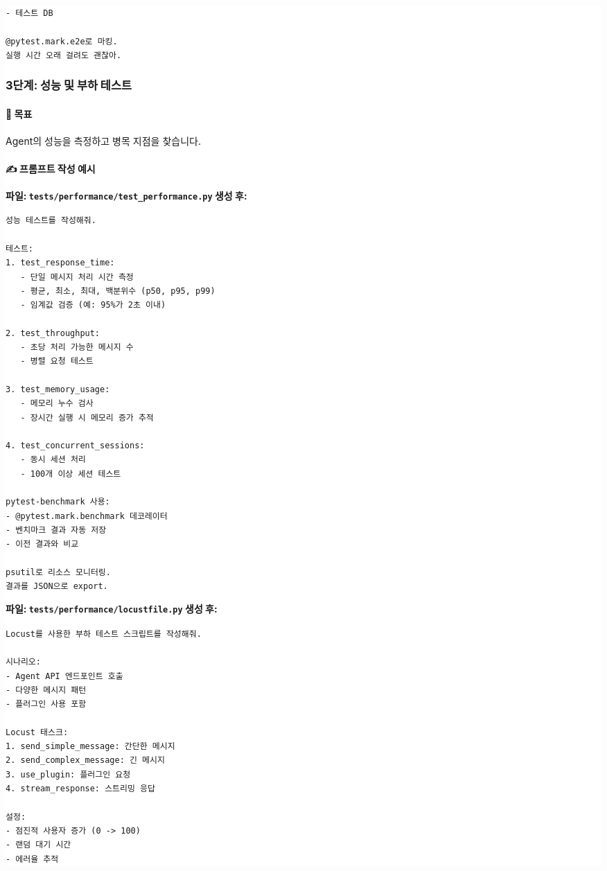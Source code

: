 ```
- 테스트 DB

@pytest.mark.e2e로 마킹.
실행 시간 오래 걸려도 괜찮아.
```

### 3단계: 성능 및 부하 테스트

#### 📌 목표
Agent의 성능을 측정하고 병목 지점을 찾습니다.

#### ✍️ 프롬프트 작성 예시

**파일: `tests/performance/test_performance.py` 생성 후:**

```
성능 테스트를 작성해줘.

테스트:
1. test_response_time:
   - 단일 메시지 처리 시간 측정
   - 평균, 최소, 최대, 백분위수 (p50, p95, p99)
   - 임계값 검증 (예: 95%가 2초 이내)
   
2. test_throughput:
   - 초당 처리 가능한 메시지 수
   - 병렬 요청 테스트
   
3. test_memory_usage:
   - 메모리 누수 검사
   - 장시간 실행 시 메모리 증가 추적
   
4. test_concurrent_sessions:
   - 동시 세션 처리
   - 100개 이상 세션 테스트

pytest-benchmark 사용:
- @pytest.mark.benchmark 데코레이터
- 벤치마크 결과 자동 저장
- 이전 결과와 비교

psutil로 리소스 모니터링.
결과를 JSON으로 export.
```

**파일: `tests/performance/locustfile.py` 생성 후:**

```
Locust를 사용한 부하 테스트 스크립트를 작성해줘.

시나리오:
- Agent API 엔드포인트 호출
- 다양한 메시지 패턴
- 플러그인 사용 포함

Locust 태스크:
1. send_simple_message: 간단한 메시지
2. send_complex_message: 긴 메시지
3. use_plugin: 플러그인 요청
4. stream_response: 스트리밍 응답

설정:
- 점진적 사용자 증가 (0 -> 100)
- 랜덤 대기 시간
- 에러율 추적
```